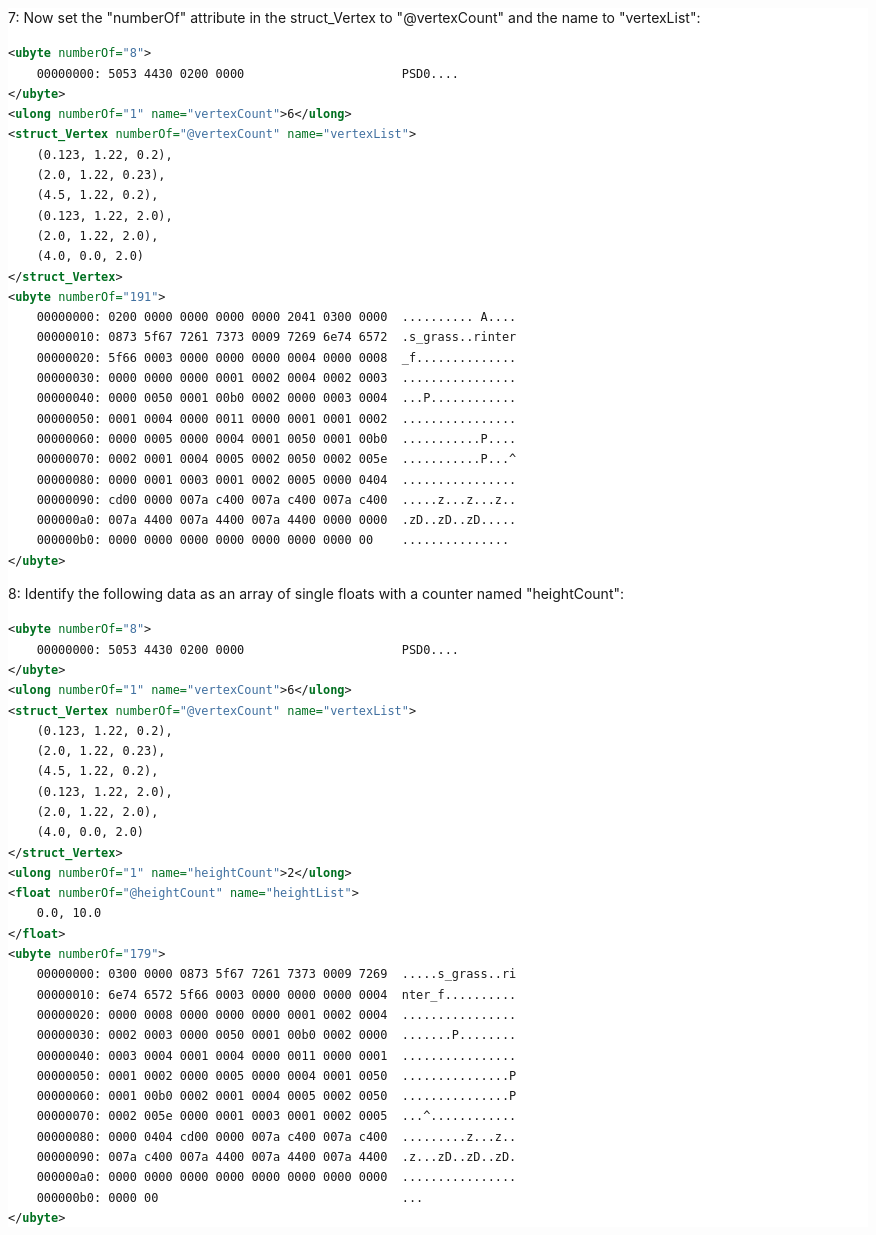 7: Now set the "numberOf" attribute in the struct_Vertex to "@vertexCount" and the name to "vertexList":

```xml
<ubyte numberOf="8">
    00000000: 5053 4430 0200 0000                      PSD0....        
</ubyte>
<ulong numberOf="1" name="vertexCount">6</ulong>
<struct_Vertex numberOf="@vertexCount" name="vertexList">
    (0.123, 1.22, 0.2),
    (2.0, 1.22, 0.23),
    (4.5, 1.22, 0.2),
    (0.123, 1.22, 2.0),
    (2.0, 1.22, 2.0),
    (4.0, 0.0, 2.0)
</struct_Vertex>
<ubyte numberOf="191">
    00000000: 0200 0000 0000 0000 0000 2041 0300 0000  .......... A....
    00000010: 0873 5f67 7261 7373 0009 7269 6e74 6572  .s_grass..rinter
    00000020: 5f66 0003 0000 0000 0000 0004 0000 0008  _f..............
    00000030: 0000 0000 0000 0001 0002 0004 0002 0003  ................
    00000040: 0000 0050 0001 00b0 0002 0000 0003 0004  ...P............
    00000050: 0001 0004 0000 0011 0000 0001 0001 0002  ................
    00000060: 0000 0005 0000 0004 0001 0050 0001 00b0  ...........P....
    00000070: 0002 0001 0004 0005 0002 0050 0002 005e  ...........P...^
    00000080: 0000 0001 0003 0001 0002 0005 0000 0404  ................
    00000090: cd00 0000 007a c400 007a c400 007a c400  .....z...z...z..
    000000a0: 007a 4400 007a 4400 007a 4400 0000 0000  .zD..zD..zD.....
    000000b0: 0000 0000 0000 0000 0000 0000 0000 00    ...............
</ubyte>
```

8: Identify the following data as an array of single floats with a counter named "heightCount":

```xml
<ubyte numberOf="8">
    00000000: 5053 4430 0200 0000                      PSD0....        
</ubyte>
<ulong numberOf="1" name="vertexCount">6</ulong>
<struct_Vertex numberOf="@vertexCount" name="vertexList">
    (0.123, 1.22, 0.2),
    (2.0, 1.22, 0.23),
    (4.5, 1.22, 0.2),
    (0.123, 1.22, 2.0),
    (2.0, 1.22, 2.0),
    (4.0, 0.0, 2.0)
</struct_Vertex>
<ulong numberOf="1" name="heightCount">2</ulong>
<float numberOf="@heightCount" name="heightList">
    0.0, 10.0
</float>
<ubyte numberOf="179">
    00000000: 0300 0000 0873 5f67 7261 7373 0009 7269  .....s_grass..ri
    00000010: 6e74 6572 5f66 0003 0000 0000 0000 0004  nter_f..........
    00000020: 0000 0008 0000 0000 0000 0001 0002 0004  ................
    00000030: 0002 0003 0000 0050 0001 00b0 0002 0000  .......P........
    00000040: 0003 0004 0001 0004 0000 0011 0000 0001  ................
    00000050: 0001 0002 0000 0005 0000 0004 0001 0050  ...............P
    00000060: 0001 00b0 0002 0001 0004 0005 0002 0050  ...............P
    00000070: 0002 005e 0000 0001 0003 0001 0002 0005  ...^............
    00000080: 0000 0404 cd00 0000 007a c400 007a c400  .........z...z..
    00000090: 007a c400 007a 4400 007a 4400 007a 4400  .z...zD..zD..zD.
    000000a0: 0000 0000 0000 0000 0000 0000 0000 0000  ................
    000000b0: 0000 00                                  ...
</ubyte>
```